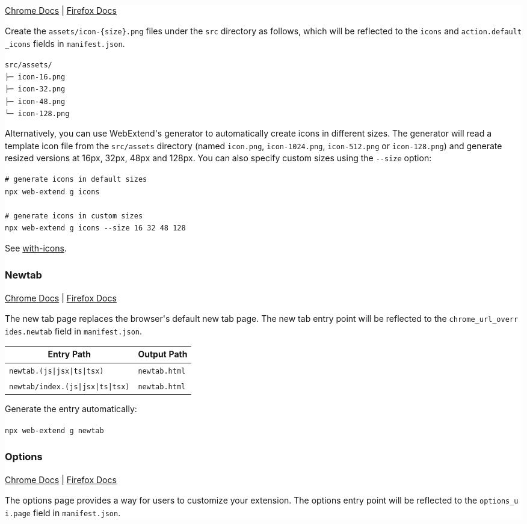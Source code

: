 [Chrome Docs](https://developer.chrome.com/docs/extensions/reference/manifest/icons) | [Firefox Docs](https://developer.mozilla.org/en-US/docs/Mozilla/Add-ons/WebExtensions/manifest.json/icons)

Create the `assets/icon-{size}.png` files under the `src` directory as follows, which will be reflected to the `icons` and `action.default_icons` fields in `manifest.json`.

```
src/assets/
├─ icon-16.png
├─ icon-32.png
├─ icon-48.png
└─ icon-128.png
```

Alternatively, you can use WebExtend's generator to automatically create icons in different sizes. The generator will read a template icon file from the `src/assets` directory (named `icon.png`, `icon-1024.png`, `icon-512.png` or `icon-128.png`) and generate resized versions at 16px, 32px, 48px and 128px. You can also specify custom sizes using the `--size` option:

```shell
# generate icons in default sizes
npx web-extend g icons

# generate icons in custom sizes
npx web-extend g icons --size 16 32 48 128
```

See [with-icons](https://github.com/web-extend/examples/tree/main/with-icons).

### Newtab

[Chrome Docs](https://developer.chrome.com/docs/extensions/develop/ui/override-chrome-pages) | [Firefox Docs](https://developer.mozilla.org/en-US/docs/Mozilla/Add-ons/WebExtensions/manifest.json/chrome_url_overrides)

The new tab page replaces the browser's default new tab page. The new tab entry point will be reflected to the `chrome_url_overrides.newtab` field in `manifest.json`.

| Entry Path                        | Output Path   |
| --------------------------------- | ------------- |
| `newtab.(js\|jsx\|ts\|tsx)`       | `newtab.html` |
| `newtab/index.(js\|jsx\|ts\|tsx)` | `newtab.html` |

Generate the entry automatically:

```shell
npx web-extend g newtab
```

### Options

[Chrome Docs](https://developer.chrome.com/docs/extensions/develop/ui/options-page) | [Firefox Docs](https://developer.mozilla.org/en-US/docs/Mozilla/Add-ons/WebExtensions/manifest.json/options_ui)

The options page provides a way for users to customize your extension. The options entry point will be reflected to the `options_ui.page` field in `manifest.json`.
